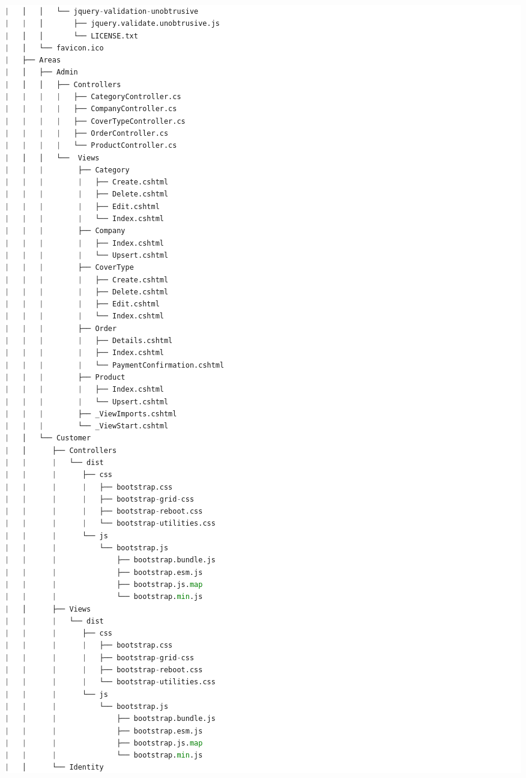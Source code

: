 ```py
|   │   │   └── jquery-validation-unobtrusive
|   |   │       ├── jquery.validate.unobtrusive.js
|   │   │       └── LICENSE.txt
|   │   └── favicon.ico
|   ├── Areas
|   │   ├── Admin
|   │   │   ├── Controllers
|   |   |   |   ├── CategoryController.cs
|   |   |   |   ├── CompanyController.cs
|   |   |   |   ├── CoverTypeController.cs
|   |   |   |   ├── OrderController.cs
|   |   |   |   └── ProductController.cs
|   │   │   └──  Views
|   |   |        ├── Category
|   |   |        |   ├── Create.cshtml
|   |   |        |   ├── Delete.cshtml
|   |   |        |   ├── Edit.cshtml
|   |   |        |   └── Index.cshtml
|   |   |        ├── Company
|   |   |        |   ├── Index.cshtml
|   |   |        |   └── Upsert.cshtml
|   |   |        ├── CoverType
|   |   |        |   ├── Create.cshtml
|   |   |        |   ├── Delete.cshtml
|   |   |        |   ├── Edit.cshtml
|   |   |        |   └── Index.cshtml
|   |   |        ├── Order
|   |   |        |   ├── Details.cshtml
|   |   |        |   ├── Index.cshtml
|   |   |        |   └── PaymentConfirmation.cshtml
|   |   |        ├── Product
|   |   |        |   ├── Index.cshtml
|   |   |        |   └── Upsert.cshtml
|   |   |        ├── _ViewImports.cshtml
|   |   |        └── _ViewStart.cshtml
|   │   └── Customer
|   │      ├── Controllers
|   |      |   └── dist
|   |      |      ├── css
|   |      |      |   ├── bootstrap.css
|   |      |      |   ├── bootstrap-grid-css
|   |      |      |   ├── bootstrap-reboot.css
|   |      |      |   └── bootstrap-utilities.css
|   |      |      └── js
|   |      |          └── bootstrap.js
|   |      |              ├── bootstrap.bundle.js
|   |      |              ├── bootstrap.esm.js
|   |      |              ├── bootstrap.js.map
|   |      |              └── bootstrap.min.js
|   │      ├── Views
|   |      |   └── dist
|   |      |      ├── css
|   |      |      |   ├── bootstrap.css
|   |      |      |   ├── bootstrap-grid-css
|   |      |      |   ├── bootstrap-reboot.css
|   |      |      |   └── bootstrap-utilities.css
|   |      |      └── js
|   |      |          └── bootstrap.js
|   |      |              ├── bootstrap.bundle.js
|   |      |              ├── bootstrap.esm.js
|   |      |              ├── bootstrap.js.map
|   |      |              └── bootstrap.min.js
|   │      └── Identity
```